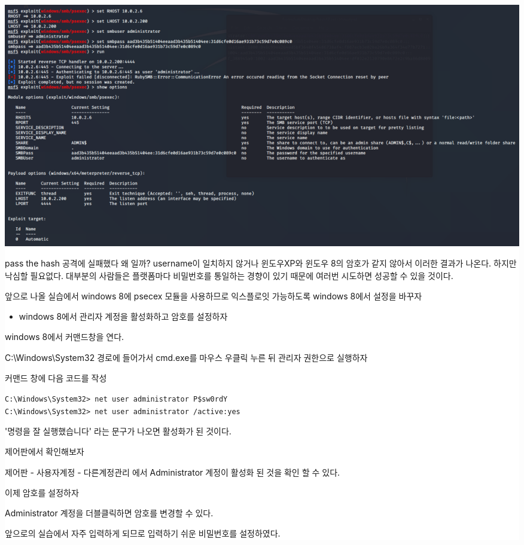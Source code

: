 ![4_15](./image4/hashthepass5.png)

pass the hash  공격에 실패했다 왜 일까? username이 일치하지 않거나 윈도우XP와 윈도우 8의 암호가 같지 않아서 이러한 결과가 나온다. 하지만 낙심할 필요없다. 대부분의 사람들은 플랫폼마다 비밀번호를 통일하는 경향이 있기 때문에 여러번 시도하면 성공할 수 있을 것이다. 

앞으로 나올 실습에서 windows 8에 psecex 모듈을 사용하므로 익스플로잇 가능하도록 windows 8에서 설정을 바꾸자

- windows 8에서 관리자 계정을 활성화하고 암호를 설정하자

windows 8에서 커맨드창을 연다.

C:\Windows\System32 경로에 들어가서 cmd.exe를 마우스 우클릭 누른 뒤 관리자 권한으로 실행하자

커맨드 창에 다음 코드를 작성

```
C:\Windows\System32> net user administrator P$sw0rdY
C:\Windows\System32> net user administrator /active:yes
```

'명령을 잘 실행했습니다' 라는 문구가 나오면 활성화가 된 것이다. 

제어판에서 확인해보자

제어판 - 사용자계정 - 다른계정관리 에서 Administrator 계정이 활성화 된 것을 확인 할 수 있다.

이제 암호를 설정하자

Administrator 계정을 더블클릭하면 암호를 변경할 수 있다.

앞으로의 실습에서 자주 입력하게 되므로 입력하기 쉬운 비밀번호를 설정하였다.
